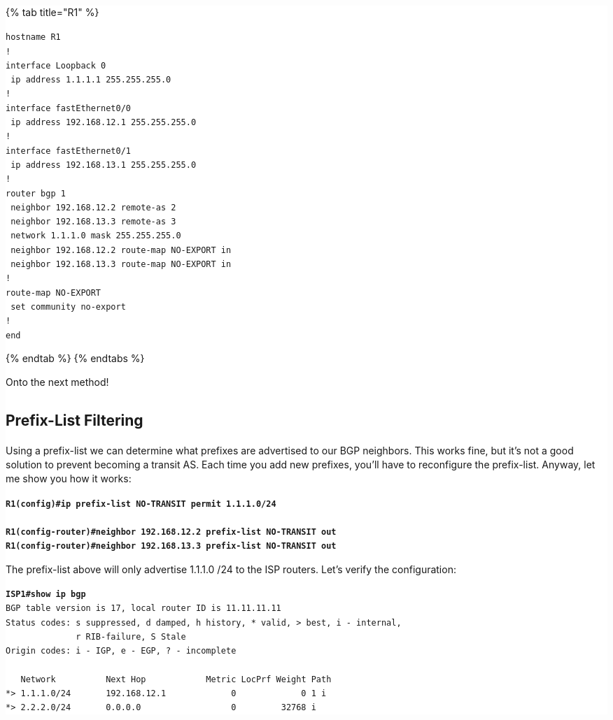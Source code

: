 {% tab title="R1" %}
```
hostname R1
!
interface Loopback 0
 ip address 1.1.1.1 255.255.255.0
!
interface fastEthernet0/0
 ip address 192.168.12.1 255.255.255.0
!
interface fastEthernet0/1
 ip address 192.168.13.1 255.255.255.0
!
router bgp 1
 neighbor 192.168.12.2 remote-as 2
 neighbor 192.168.13.3 remote-as 3
 network 1.1.1.0 mask 255.255.255.0
 neighbor 192.168.12.2 route-map NO-EXPORT in
 neighbor 192.168.13.3 route-map NO-EXPORT in
!
route-map NO-EXPORT
 set community no-export
!
end
```
{% endtab %}
{% endtabs %}

Onto the next method!

## Prefix-List Filtering

Using a prefix-list we can determine what prefixes are advertised to our BGP neighbors. This works fine, but it’s not a good solution to prevent becoming a transit AS. Each time you add new prefixes, you’ll have to reconfigure the prefix-list. Anyway, let me show you how it works:

<pre><code><strong>R1(config)#ip prefix-list NO-TRANSIT permit 1.1.1.0/24
</strong>
<strong>R1(config-router)#neighbor 192.168.12.2 prefix-list NO-TRANSIT out 
</strong><strong>R1(config-router)#neighbor 192.168.13.3 prefix-list NO-TRANSIT out
</strong></code></pre>

The prefix-list above will only advertise 1.1.1.0 /24 to the ISP routers. Let’s verify the configuration:

<pre><code><strong>ISP1#show ip bgp 
</strong>BGP table version is 17, local router ID is 11.11.11.11
Status codes: s suppressed, d damped, h history, * valid, > best, i - internal,
              r RIB-failure, S Stale
Origin codes: i - IGP, e - EGP, ? - incomplete

   Network          Next Hop            Metric LocPrf Weight Path
*> 1.1.1.0/24       192.168.12.1             0             0 1 i
*> 2.2.2.0/24       0.0.0.0                  0         32768 i
</code></pre>
